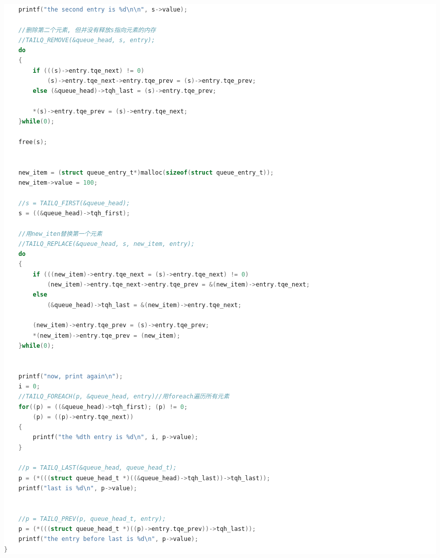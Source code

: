 ``` C
    printf("the second entry is %d\n\n", s->value);  
  
    //删除第二个元素, 但并没有释放s指向元素的内存  
    //TAILQ_REMOVE(&queue_head, s, entry);  
    do  
    {  
        if (((s)->entry.tqe_next) != 0)  
            (s)->entry.tqe_next->entry.tqe_prev = (s)->entry.tqe_prev;  
        else (&queue_head)->tqh_last = (s)->entry.tqe_prev;  
  
        *(s)->entry.tqe_prev = (s)->entry.tqe_next;  
    }while(0);  
  
    free(s);  
  
  
    new_item = (struct queue_entry_t*)malloc(sizeof(struct queue_entry_t));  
    new_item->value = 100;  
  
    //s = TAILQ_FIRST(&queue_head);  
    s = ((&queue_head)->tqh_first);  
  
    //用new_iten替换第一个元素  
    //TAILQ_REPLACE(&queue_head, s, new_item, entry);  
    do  
    {  
        if (((new_item)->entry.tqe_next = (s)->entry.tqe_next) != 0)  
            (new_item)->entry.tqe_next->entry.tqe_prev = &(new_item)->entry.tqe_next;  
        else  
            (&queue_head)->tqh_last = &(new_item)->entry.tqe_next;  
  
        (new_item)->entry.tqe_prev = (s)->entry.tqe_prev;  
        *(new_item)->entry.tqe_prev = (new_item);  
    }while(0);  
  
  
    printf("now, print again\n");  
    i = 0;  
    //TAILQ_FOREACH(p, &queue_head, entry)//用foreach遍历所有元素  
    for((p) = ((&queue_head)->tqh_first); (p) != 0;  
        (p) = ((p)->entry.tqe_next))  
    {  
        printf("the %dth entry is %d\n", i, p->value);  
    }  
  
    //p = TAILQ_LAST(&queue_head, queue_head_t);  
    p = (*(((struct queue_head_t *)((&queue_head)->tqh_last))->tqh_last));  
    printf("last is %d\n", p->value);  
  
  
    //p = TAILQ_PREV(p, queue_head_t, entry);  
    p = (*(((struct queue_head_t *)((p)->entry.tqe_prev))->tqh_last));  
    printf("the entry before last is %d\n", p->value);  
}
```
